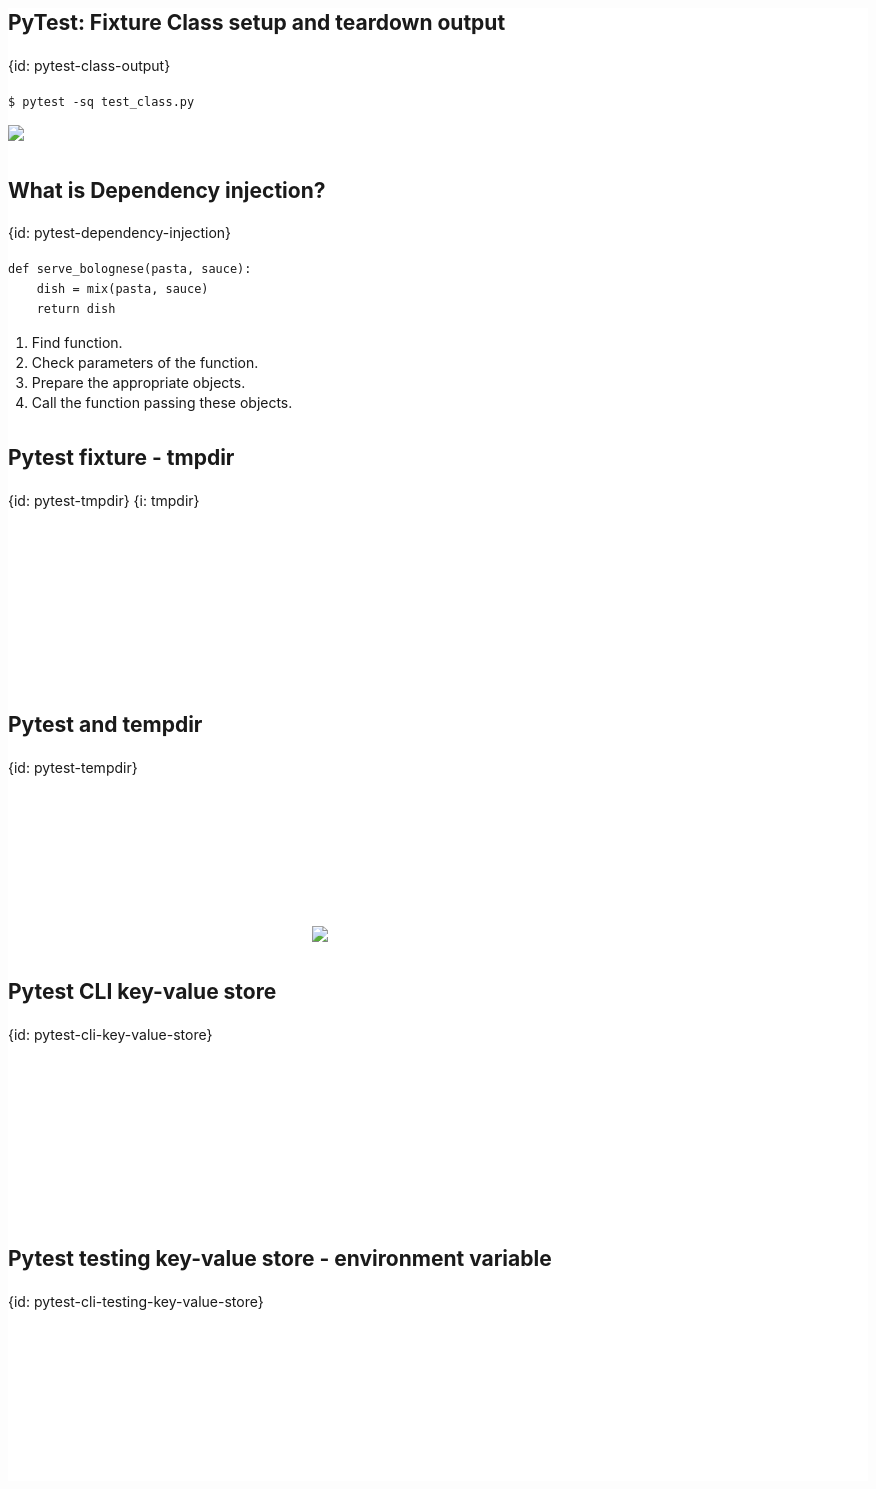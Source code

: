 ## PyTest: Fixture Class setup and teardown output
{id: pytest-class-output}

```
$ pytest -sq test_class.py
```

![](examples/pytest/test_class.out)

## What is Dependency injection?
{id: pytest-dependency-injection}

```
def serve_bolognese(pasta, sauce):
    dish = mix(pasta, sauce)
    return dish
```

1. Find function.
1. Check parameters of the function.
1. Prepare the appropriate objects.
1. Call the function passing these objects.


## Pytest fixture - tmpdir
{id: pytest-tmpdir}
{i: tmpdir}

![](examples/pytest/test_tmpdir.py)

## Pytest and tempdir
{id: pytest-tempdir}

![](examples/pytest/mycfg.py)
![](examples/pytest/a.cfg)
![](examples/pytest/test_mycfg.py)


## Pytest CLI key-value store
{id: pytest-cli-key-value-store}

![](examples/pytest/key-value-store/store.py)
![](examples/pytest/key-value-store/test_store.py)

## Pytest testing key-value store - environment variable
{id: pytest-cli-testing-key-value-store}

![](examples/pytest/key-value-store-testable/store.py)
![](examples/pytest/key-value-store-testable/test_store.py)
